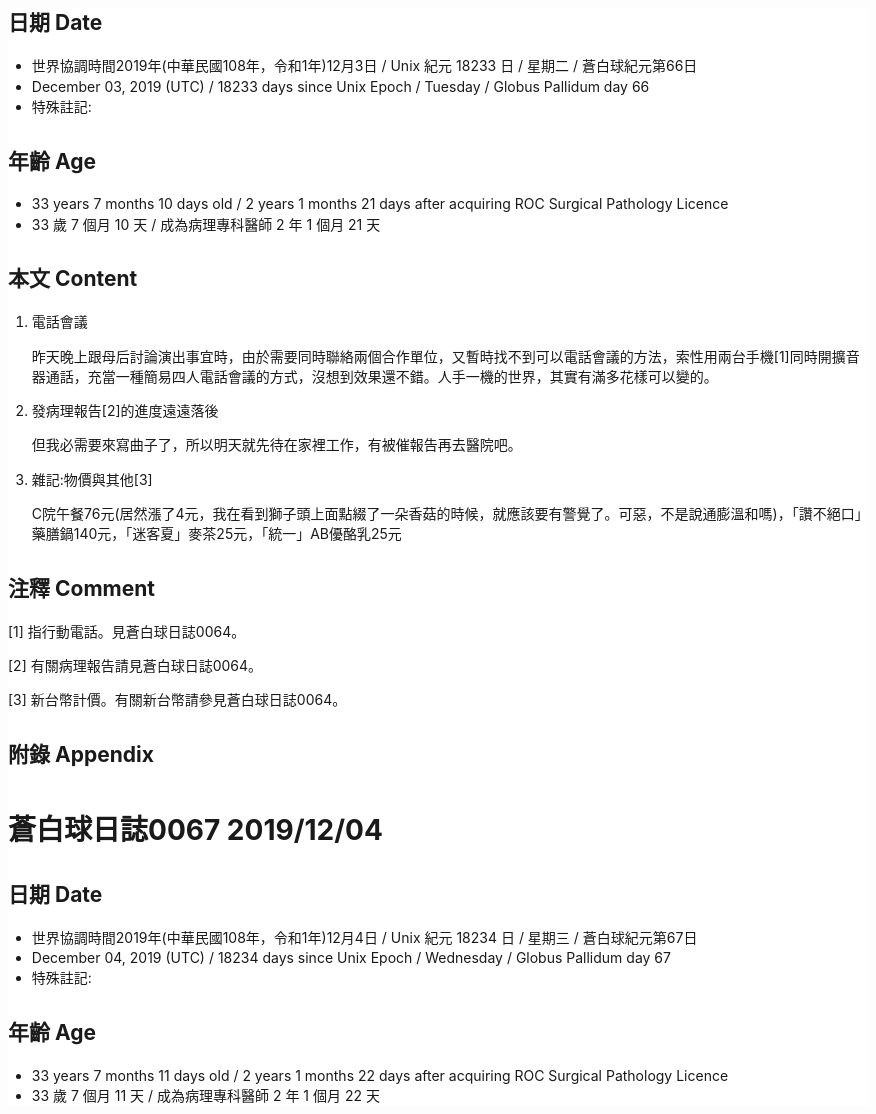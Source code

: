 ## 日期 Date ##

* 世界協調時間2019年(中華民國108年，令和1年)12月3日 / Unix 紀元 18233 日 / 星期二 / 蒼白球紀元第66日
* December 03, 2019 (UTC) / 18233 days since Unix Epoch / Tuesday / Globus Pallidum day 66
* 特殊註記:

## 年齡 Age ##

* 33 years 7 months 10 days old / 2 years 1 months 21 days after acquiring ROC Surgical Pathology Licence
* 33 歲 7 個月 10 天 / 成為病理專科醫師 2 年 1 個月 21 天

## 本文 Content ##

1. 電話會議

    昨天晚上跟母后討論演出事宜時，由於需要同時聯絡兩個合作單位，又暫時找不到可以電話會議的方法，索性用兩台手機[1]同時開擴音器通話，充當一種簡易四人電話會議的方式，沒想到效果還不錯。人手一機的世界，其實有滿多花樣可以變的。

2. 發病理報告[2]的進度遠遠落後

    但我必需要來寫曲子了，所以明天就先待在家裡工作，有被催報告再去醫院吧。

3. 雜記:物價與其他[3]

    C院午餐76元(居然漲了4元，我在看到獅子頭上面點綴了一朵香菇的時候，就應該要有警覺了。可惡，不是說通膨溫和嗎)，「讚不絕口」藥膳鍋140元，「迷客夏」麥茶25元，「統一」AB優酪乳25元

## 注釋 Comment ##

[1] 指行動電話。見蒼白球日誌0064。

[2] 有關病理報告請見蒼白球日誌0064。

[3] 新台幣計價。有關新台幣請參見蒼白球日誌0064。



## 附錄 Appendix ##



# 蒼白球日誌0067 2019/12/04 #

## 日期 Date ##

* 世界協調時間2019年(中華民國108年，令和1年)12月4日 / Unix 紀元 18234 日 / 星期三 / 蒼白球紀元第67日
* December 04, 2019 (UTC) / 18234 days since Unix Epoch / Wednesday / Globus Pallidum day 67
* 特殊註記:

## 年齡 Age ##

* 33 years 7 months 11 days old / 2 years 1 months 22 days after acquiring ROC Surgical Pathology Licence
* 33 歲 7 個月 11 天 / 成為病理專科醫師 2 年 1 個月 22 天


[_metadata_:encoding]: - "utf-8"
[_metadata_:fileformat]: - "markdown"
[_metadata_:MIME_type]: - "text/plain"
[_metadata_:markdown_version]: - "commonmark version 0.29"
[_metadata_:markdown_spec]: - "https://spec.commonmark.org/0.29/"